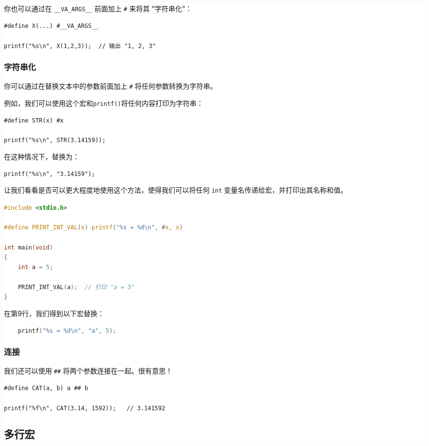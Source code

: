 你也可以通过在 `__VA_ARGS__` 前面加上 `#` 来将其 “字符串化”：

``` {.c}
#define X(...) #__VA_ARGS__

printf("%s\n", X(1,2,3));  // 输出 "1, 2, 3"
```

### 字符串化

你可以通过在替换文本中的参数前面加上 `#` 将任何参数转换为字符串。

例如，我们可以使用这个宏和`printf()`将任何内容打印为字符串：

``` {.c}
#define STR(x) #x

printf("%s\n", STR(3.14159));
```

在这种情况下，替换为：

``` {.c}
printf("%s\n", "3.14159");
```

让我们看看是否可以更大程度地使用这个方法，使得我们可以将任何 `int` 变量名传递给宏，并打印出其名称和值。

``` {.c .numberLines}
#include <stdio.h>

#define PRINT_INT_VAL(x) printf("%s = %d\n", #x, x)

int main(void)
{
    int a = 5;

    PRINT_INT_VAL(a);  // 打印 "a = 5"
}
```

在第9行，我们得到以下宏替换：

``` {.c .numberLines startFrom="9"}
    printf("%s = %d\n", "a", 5);
```

### 连接

我们还可以使用 `##` 将两个参数连接在一起。很有意思！

``` {.c}
#define CAT(a, b) a ## b

printf("%f\n", CAT(3.14, 1592));   // 3.141592
```

## 多行宏
